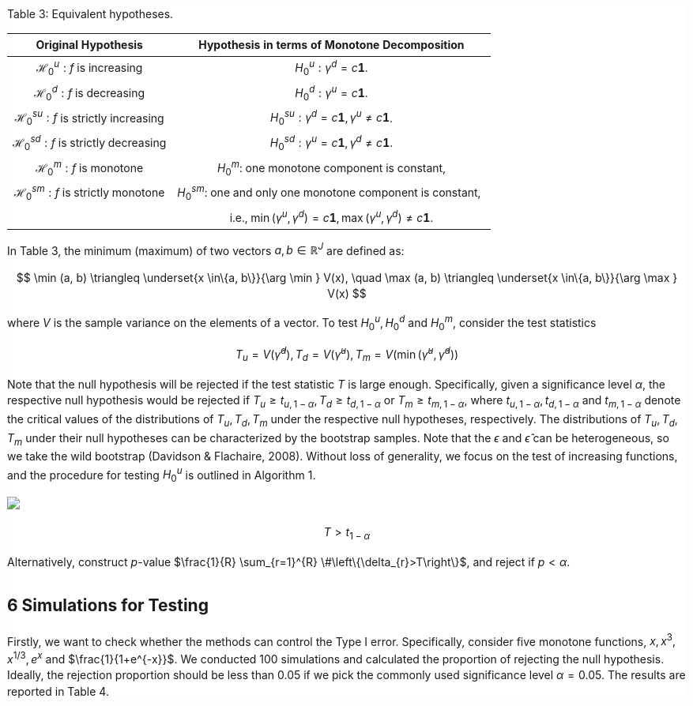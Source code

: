 Table 3: Equivalent hypotheses.

| Original Hypothesis | Hypothesis in terms of Monotone Decomposition |
| :---: | :---: |
| $\mathcal{H}_{0}^{u}: f$ is increasing | $H_{0}^{u}: \gamma^{d}=c \mathbf{1}$. |
| $\mathcal{H}_{0}^{d}: f$ is decreasing | $H_{0}^{d}: \gamma^{u}=c \mathbf{1}$. |
| $\mathcal{H}_{0}^{s u}: f$ is strictly increasing | $H_{0}^{s u}: \gamma^{d}=c \mathbf{1}, \gamma^{u} \neq c \mathbf{1}$. |
| $\mathcal{H}_{0}^{s d}: f$ is strictly decreasing | $H_{0}^{s d}: \gamma^{u}=c \mathbf{1}, \gamma^{d} \neq c \mathbf{1}$. |
| $\mathcal{H}_{0}^{m}: f$ is monotone | $H_{0}^{m}:$ one monotone component is constant, |
| $\mathcal{H}_{0}^{s m}: f$ is strictly monotone | $H_{0}^{s m}:$ one and only one $\operatorname{monotone~component~is~constant,~}$ |
|  | i.e., $\min \left(\gamma^{u}, \gamma^{d}\right)=c \mathbf{1}, \max \left(\gamma^{u}, \gamma^{d}\right) \neq c \mathbf{1}$. |

In Table 3, the minimum (maximum) of two vectors $a, b \in \mathbb{R}^{J}$ are defined as:

$$
\min (a, b) \triangleq \underset{x \in\{a, b\}}{\arg \min } V(x), \quad \max (a, b) \triangleq \underset{x \in\{a, b\}}{\arg \max } V(x)
$$

where $V$ is the sample variance on the elements of a vector. To test $H_{0}^{u}, H_{0}^{d}$ and $H_{0}^{m}$, consider the test statistics

$$
T_{u}=V\left(\hat{\gamma}^{d}\right), T_{d}=V\left(\hat{\gamma}^{u}\right), T_{m}=V\left(\min \left(\hat{\gamma}^{u}, \hat{\gamma}^{d}\right)\right)
$$

Note that the null hypothesis will be rejected if the test statistic $T$ is large enough. Specifically, given a significance level $\alpha$, the respective null hypothesis would be rejected if $T_{u} \geq t_{u, 1-\alpha}, T_{d} \geq t_{d, 1-\alpha}$ or $T_{m} \geq t_{m, 1-\alpha}$, where $t_{u, 1-\alpha}, t_{d, 1-\alpha}$ and $t_{m, 1-\alpha}$ denote the critical values of the distributions of $T_{u}, T_{d}, T_{m}$ under the respective null hypotheses, respectively. The distributions of $T_{u}, T_{d}, T_{m}$ under their null hypotheses can be characterized by the bootstrap samples. Note that the $\epsilon$ and $\hat{\epsilon}$ can be heterogeneous, so we take the wild bootstrap (Davidson \& Flachaire, 2008). Without loss of generality, we focus on the test of increasing functions, and the procedure for testing $H_{0}^{u}$ is outlined in Algorithm 1.

![](https://cdn.mathpix.com/cropped/2024_04_26_5e806fd1c9646467fd3eg-13.jpg?height=607&width=1629&top_left_y=867&top_left_x=245)

$$
T>t_{1-\alpha}
$$

Alternatively, construct $p$-value $\frac{1}{R} \sum_{r=1}^{R} \#\left\{\delta_{r}>T\right\}$, and reject if $p<\alpha$.

## 6 Simulations for Testing

Firstly, we want to check whether the methods can control the Type I error. Specifically, consider five monotone functions, $x, x^{3}, x^{1 / 3}, e^{x}$ and $\frac{1}{1+e^{-x}}$. We conducted 100 simulations and calculated the proportion of rejecting the null hypothesis. Ideally, the rejection proportion should be less than 0.05 if we pick the commonly used significance level $\alpha=0.05$. The results are reported in Table 4.
